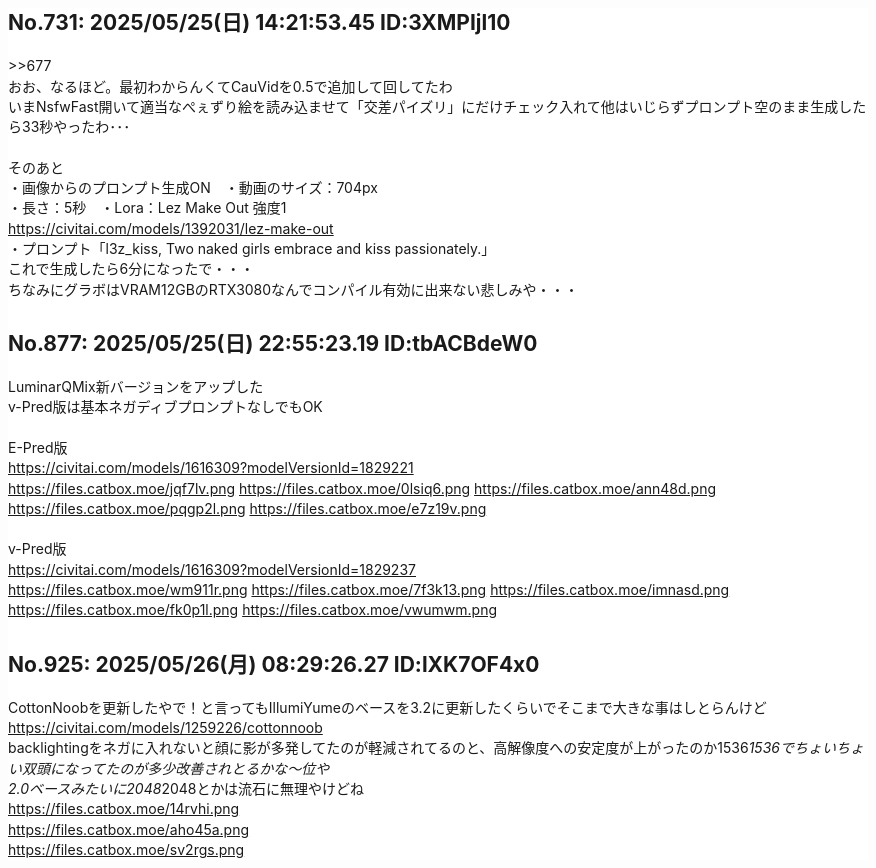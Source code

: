 ## No.731:	2025/05/25(日) 14:21:53.45 ID:3XMPIjl10
 \>\>677 <br> おお、なるほど。最初わからんくてCauVidを0.5で追加して回してたわ <br> いまNsfwFast開いて適当なぺぇずり絵を読み込ませて「交差パイズリ」にだけチェック入れて他はいじらずプロンプト空のまま生成したら33秒やったわ･･･ <br>  <br> そのあと <br> ・画像からのプロンプト生成ON　・動画のサイズ：704px <br> ・長さ：5秒　・Lora：Lez Make Out 強度1 <br> <a href='https://civitai.com/models/1392031/lez-make-out'>https://civitai.com/models/1392031/lez-make-out</a> <br> ・プロンプト「l3z_kiss, Two naked girls embrace and kiss passionately.」 <br> これで生成したら6分になったで・・・ <br> ちなみにグラボはVRAM12GBのRTX3080なんでコンパイル有効に出来ない悲しみや・・・ 
<br>

## No.877:	2025/05/25(日) 22:55:23.19 ID:tbACBdeW0
 LuminarQMix新バージョンをアップした <br> v-Pred版は基本ネガディブプロンプトなしでもOK <br>  <br> E-Pred版 <br> <a href='https://civitai.com/models/1616309?modelVersionId=1829221'>https://civitai.com/models/1616309?modelVersionId=1829221</a> <br> <a href='https://files.catbox.moe/jqf7lv.png'>https://files.catbox.moe/jqf7lv.png</a> <a href='https://files.catbox.moe/0lsiq6.png'>https://files.catbox.moe/0lsiq6.png</a> <a href='https://files.catbox.moe/ann48d.png'>https://files.catbox.moe/ann48d.png</a> <a href='https://files.catbox.moe/pqgp2l.png'>https://files.catbox.moe/pqgp2l.png</a> <a href='https://files.catbox.moe/e7z19v.png'>https://files.catbox.moe/e7z19v.png</a> <br>  <br> v-Pred版 <br> <a href='https://civitai.com/models/1616309?modelVersionId=1829237'>https://civitai.com/models/1616309?modelVersionId=1829237</a> <br> <a href='https://files.catbox.moe/wm911r.png'>https://files.catbox.moe/wm911r.png</a> <a href='https://files.catbox.moe/7f3k13.png'>https://files.catbox.moe/7f3k13.png</a> <a href='https://files.catbox.moe/imnasd.png'>https://files.catbox.moe/imnasd.png</a> <a href='https://files.catbox.moe/fk0p1l.png'>https://files.catbox.moe/fk0p1l.png</a> <a href='https://files.catbox.moe/vwumwm.png'>https://files.catbox.moe/vwumwm.png</a> 
<br>

## No.925:	2025/05/26(月) 08:29:26.27 ID:lXK7OF4x0
 CottonNoobを更新したやで！と言ってもIllumiYumeのベースを3.2に更新したくらいでそこまで大きな事はしとらんけど <br> <a href='https://civitai.com/models/1259226/cottonnoob'>https://civitai.com/models/1259226/cottonnoob</a> <br> backlightingをネガに入れないと顔に影が多発してたのが軽減されてるのと、高解像度への安定度が上がったのか1536*1536でちょいちょい双頭になってたのが多少改善されとるかな〜位や <br> 2.0ベースみたいに2048*2048とかは流石に無理やけどね <br> <a href='https://files.catbox.moe/14rvhi.png'>https://files.catbox.moe/14rvhi.png</a> <br> <a href='https://files.catbox.moe/aho45a.png'>https://files.catbox.moe/aho45a.png</a> <br> <a href='https://files.catbox.moe/sv2rgs.png'>https://files.catbox.moe/sv2rgs.png</a> 
<br>

